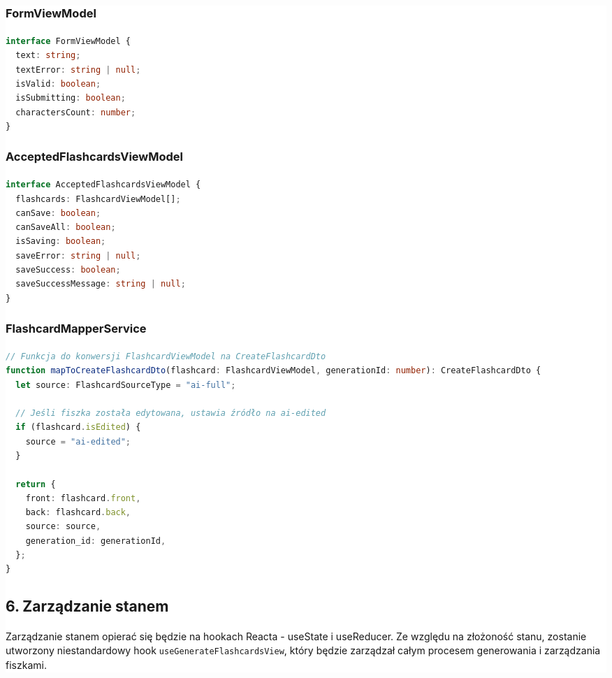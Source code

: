 ### FormViewModel

```typescript
interface FormViewModel {
  text: string;
  textError: string | null;
  isValid: boolean;
  isSubmitting: boolean;
  charactersCount: number;
}
```

### AcceptedFlashcardsViewModel

```typescript
interface AcceptedFlashcardsViewModel {
  flashcards: FlashcardViewModel[];
  canSave: boolean;
  canSaveAll: boolean;
  isSaving: boolean;
  saveError: string | null;
  saveSuccess: boolean;
  saveSuccessMessage: string | null;
}
```

### FlashcardMapperService

```typescript
// Funkcja do konwersji FlashcardViewModel na CreateFlashcardDto
function mapToCreateFlashcardDto(flashcard: FlashcardViewModel, generationId: number): CreateFlashcardDto {
  let source: FlashcardSourceType = "ai-full";

  // Jeśli fiszka została edytowana, ustawia źródło na ai-edited
  if (flashcard.isEdited) {
    source = "ai-edited";
  }

  return {
    front: flashcard.front,
    back: flashcard.back,
    source: source,
    generation_id: generationId,
  };
}
```

## 6. Zarządzanie stanem

Zarządzanie stanem opierać się będzie na hookach Reacta - useState i useReducer. Ze względu na złożoność stanu, zostanie utworzony niestandardowy hook `useGenerateFlashcardsView`, który będzie zarządzał całym procesem generowania i zarządzania fiszkami.
